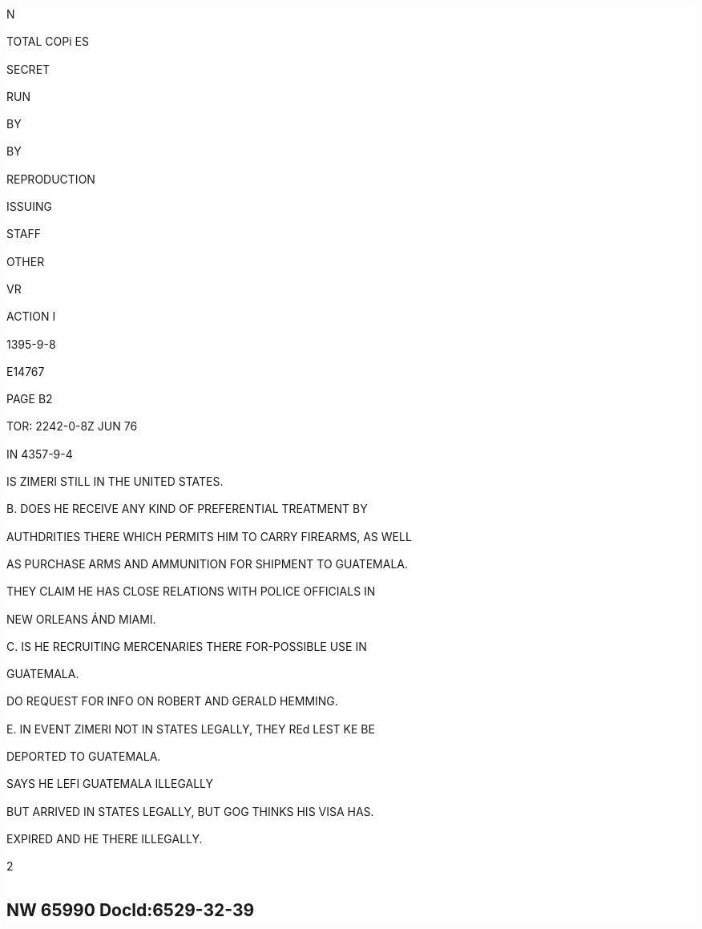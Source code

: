 N

TOTAL COPi ES

SECRET

RUN

BY

BY

REPRODUCTION

ISSUING

STAFF

OTHER

VR

ACTION I

1395-9-8

E14767

PAGE B2

TOR: 2242-0-8Z JUN 76

IN 4357-9-4

IS ZIMERI STILL IN THE UNITED STATES.

B. DOES HE RECEIVE ANY KIND OF PREFERENTIAL TREATMENT BY

AUTHDRITIES THERE WHICH PERMITS HIM TO CARRY FIREARMS, AS WELL

AS PURCHASE ARMS AND AMMUNITION FOR SHIPMENT TO GUATEMALA.

THEY CLAIM HE HAS CLOSE RELATIONS WITH POLICE OFFICIALS IN

NEW ORLEANS ÁND MIAMI.

C. IS HE RECRUITING MERCENARIES THERE FOR-POSSIBLE USE IN

GUATEMALA.

DO REQUEST FOR INFO ON ROBERT AND GERALD HEMMING.

E. IN EVENT ZIMERI NOT IN STATES LEGALLY, THEY REd LEST KE BE

DEPORTED TO GUATEMALA.

SAYS HE LEFI GUATEMALA ILLEGALLY

BUT ARRIVED IN STATES LEGALLY, BUT GOG THINKS HIS VISA HAS.

EXPIRED AND HE THERE ILLEGALLY.

2

NW 65990 Docld:6529-32-39
---
